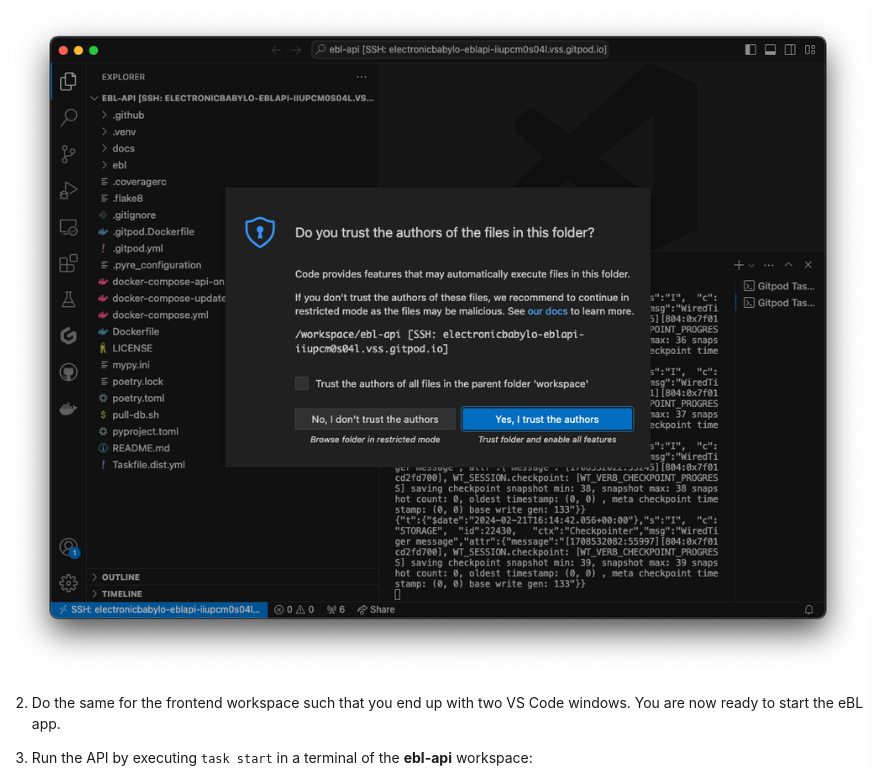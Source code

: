    ![Workspace in VS Code Desktop](<img/trust-authors.png>)

2. Do the same for the frontend workspace such that you end up with two VS Code windows.
   You are now ready to start the eBL app.

3. Run the API by executing `task start` in a terminal of the **ebl-api** workspace:
